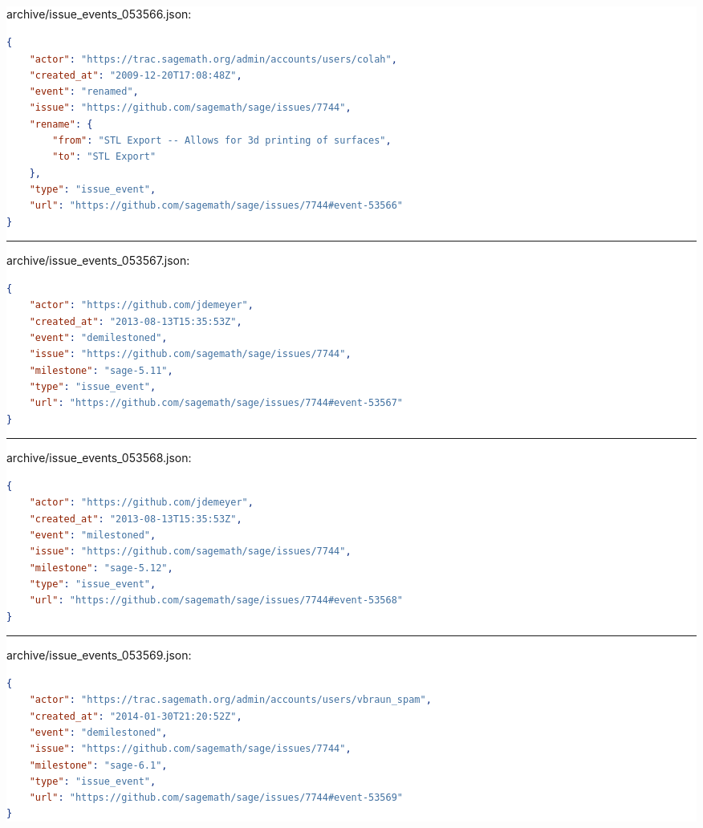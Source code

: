 
archive/issue_events_053566.json:
```json
{
    "actor": "https://trac.sagemath.org/admin/accounts/users/colah",
    "created_at": "2009-12-20T17:08:48Z",
    "event": "renamed",
    "issue": "https://github.com/sagemath/sage/issues/7744",
    "rename": {
        "from": "STL Export -- Allows for 3d printing of surfaces",
        "to": "STL Export"
    },
    "type": "issue_event",
    "url": "https://github.com/sagemath/sage/issues/7744#event-53566"
}
```



---

archive/issue_events_053567.json:
```json
{
    "actor": "https://github.com/jdemeyer",
    "created_at": "2013-08-13T15:35:53Z",
    "event": "demilestoned",
    "issue": "https://github.com/sagemath/sage/issues/7744",
    "milestone": "sage-5.11",
    "type": "issue_event",
    "url": "https://github.com/sagemath/sage/issues/7744#event-53567"
}
```



---

archive/issue_events_053568.json:
```json
{
    "actor": "https://github.com/jdemeyer",
    "created_at": "2013-08-13T15:35:53Z",
    "event": "milestoned",
    "issue": "https://github.com/sagemath/sage/issues/7744",
    "milestone": "sage-5.12",
    "type": "issue_event",
    "url": "https://github.com/sagemath/sage/issues/7744#event-53568"
}
```



---

archive/issue_events_053569.json:
```json
{
    "actor": "https://trac.sagemath.org/admin/accounts/users/vbraun_spam",
    "created_at": "2014-01-30T21:20:52Z",
    "event": "demilestoned",
    "issue": "https://github.com/sagemath/sage/issues/7744",
    "milestone": "sage-6.1",
    "type": "issue_event",
    "url": "https://github.com/sagemath/sage/issues/7744#event-53569"
}
```
